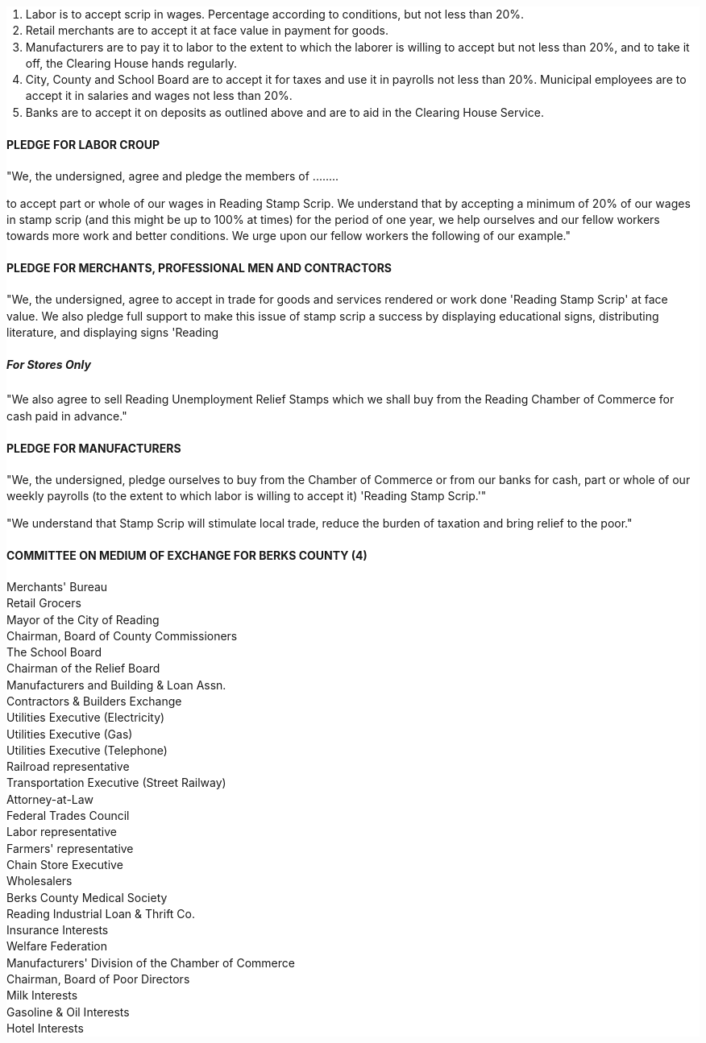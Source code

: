 1. Labor is to accept scrip in wages. Percentage according to conditions, but not less than 20%.
2. Retail merchants are to accept it at face value in payment for goods.
3. Manufacturers are to pay it to labor to the extent to which the laborer is willing to accept but not less than 20%, and to take it off, the Clearing House hands regularly.
4. City, County and School Board are to accept it for taxes and use it in payrolls not less than 20%. Municipal employees are to accept it in salaries and wages not less than 20%.
5. Banks are to accept it on deposits as outlined above and are to aid in the Clearing House Service.

#### PLEDGE FOR LABOR CROUP
"We, the undersigned, agree and pledge the members of ........

to accept part or whole of our wages in Reading Stamp Scrip. We understand
that by accepting a minimum of 20% of our wages in stamp scrip (and this
might be up to 100% at times) for the period of one year, we help ourselves
and our fellow workers towards more work and better conditions. We urge
upon our fellow workers the following of our example."

#### PLEDGE FOR MERCHANTS, PROFESSIONAL MEN AND CONTRACTORS
"We, the undersigned, agree to accept in trade for goods and services
rendered or work done 'Reading Stamp Scrip' at face value. We also pledge
full support to make this issue of stamp scrip a success by displaying
educational signs, distributing literature, and displaying signs 'Reading

##### For Stores Only
"We also agree to sell Reading Unemployment Relief Stamps which we shall
buy from the Reading Chamber of Commerce for cash paid in advance."

#### PLEDGE FOR MANUFACTURERS
"We, the undersigned, pledge ourselves to buy from the Chamber of Commerce
or from our banks for cash, part or whole of our weekly payrolls (to the
extent to which labor is willing to accept it) 'Reading Stamp Scrip.'"

"We understand that Stamp Scrip will stimulate local trade, reduce
the burden of taxation and bring relief to the poor."

#### COMMITTEE ON MEDIUM OF EXCHANGE FOR BERKS COUNTY (4)
Merchants' Bureau  
Retail Grocers  
Mayor of the City of Reading  
Chairman, Board of County Commissioners  
The School Board  
Chairman of the Relief Board  
Manufacturers and Building & Loan Assn.  
Contractors & Builders Exchange  
Utilities Executive (Electricity)  
Utilities Executive (Gas)  
Utilities Executive (Telephone)  
Railroad representative  
Transportation Executive (Street Railway)  
Attorney-at-Law  
Federal Trades Council  
Labor representative  
Farmers' representative  
Chain Store Executive  
Wholesalers  
Berks County Medical Society  
Reading Industrial Loan & Thrift Co.  
Insurance Interests  
Welfare Federation  
Manufacturers' Division of the Chamber of Commerce  
Chairman, Board of Poor Directors  
Milk Interests  
Gasoline & Oil Interests  
Hotel Interests  